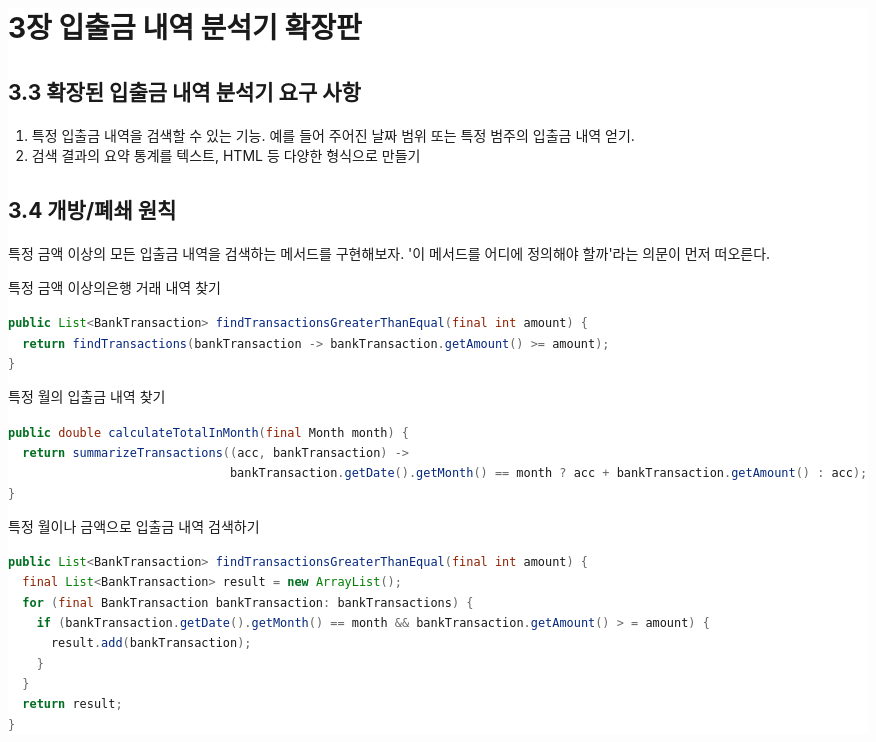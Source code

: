 
















# 3장 입출금 내역 분석기 확장판

## 3.3 확장된 입출금 내역 분석기 요구 사항

1. 특정 입출금 내역을 검색할 수 있는 기능. 예를 들어 주어진 날짜 범위 또는 특정 범주의 입출금 내역 얻기.
2. 검색 결과의 요약 통계를 텍스트, HTML 등 다양한 형식으로 만들기



## 3.4 개방/폐쇄 원칙

특정 금액 이상의 모든 입출금 내역을 검색하는 메서드를 구현해보자. '이 메서드를 어디에 정의해야 할까'라는 의문이 먼저 떠오른다.



특정 금액 이상의은행 거래 내역 찾기

```java
public List<BankTransaction> findTransactionsGreaterThanEqual(final int amount) {
  return findTransactions(bankTransaction -> bankTransaction.getAmount() >= amount);
}
```

특정 월의 입출금 내역 찾기

```java
public double calculateTotalInMonth(final Month month) {
  return summarizeTransactions((acc, bankTransaction) ->
                               bankTransaction.getDate().getMonth() == month ? acc + bankTransaction.getAmount() : acc);
}
```

특정 월이나 금액으로 입출금 내역 검색하기

```java
public List<BankTransaction> findTransactionsGreaterThanEqual(final int amount) {
  final List<BankTransaction> result = new ArrayList();
  for (final BankTransaction bankTransaction: bankTransactions) {
    if (bankTransaction.getDate().getMonth() == month && bankTransaction.getAmount() > = amount) {
      result.add(bankTransaction);
    }
  }
  return result;
}
```
